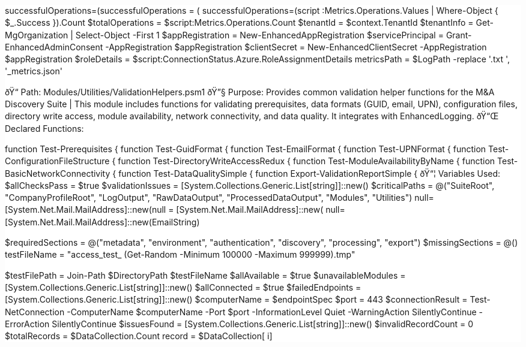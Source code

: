 successfulOperations=(successfulOperations = (
successfulOperations=(script
:Metrics.Operations.Values | Where-Object { $_.Success }).Count
$totalOperations = $script:Metrics.Operations.Count
$tenantId = $context.TenantId
$tenantInfo = Get-MgOrganization | Select-Object -First 1
$appRegistration = New-EnhancedAppRegistration
$servicePrincipal = Grant-EnhancedAdminConsent -AppRegistration $appRegistration
$clientSecret = New-EnhancedClientSecret -AppRegistration $appRegistration
$roleDetails = $script:ConnectionStatus.Azure.RoleAssignmentDetails
metricsPath = $LogPath -replace '\.txt
', '_metrics.json'


ðŸ“ Path: Modules/Utilities/ValidationHelpers.psm1
ðŸ”§ Purpose: Provides common validation helper functions for the M&A Discovery Suite | This module includes functions for validating prerequisites, data formats (GUID, email, UPN), configuration files, directory write access, module availability, network connectivity, and data quality. It integrates with EnhancedLogging.
ðŸ“Œ Declared Functions:

function Test-Prerequisites {
function Test-GuidFormat {
function Test-EmailFormat {
function Test-UPNFormat {
function Test-ConfigurationFileStructure {
function Test-DirectoryWriteAccessRedux {
function Test-ModuleAvailabilityByName {
function Test-BasicNetworkConnectivity {
function Test-DataQualitySimple {
function Export-ValidationReportSimple {
ðŸ“¦ Variables Used:
$allChecksPass = $true
$validationIssues = [System.Collections.Generic.List[string]]::new()
$criticalPaths = @("SuiteRoot", "CompanyProfileRoot", "LogOutput", "RawDataOutput", "ProcessedDataOutput", "Modules", "Utilities")
null=[System.Net.Mail.MailAddress]::new(null = [System.Net.Mail.MailAddress]::new(
null=[System.Net.Mail.MailAddress]::new(EmailString)

$requiredSections = @("metadata", "environment", "authentication", "discovery", "processing", "export")
$missingSections = @()
testFileName = "access_test_
(Get-Random -Minimum 100000 -Maximum 999999).tmp"

$testFilePath = Join-Path $DirectoryPath $testFileName
$allAvailable = $true
$unavailableModules = [System.Collections.Generic.List[string]]::new()
$allConnected = $true
$failedEndpoints = [System.Collections.Generic.List[string]]::new()
$computerName = $endpointSpec
$port = 443
$connectionResult = Test-NetConnection -ComputerName $computerName -Port $port -InformationLevel Quiet -WarningAction SilentlyContinue -ErrorAction SilentlyContinue
$issuesFound = [System.Collections.Generic.List[string]]::new()
$invalidRecordCount = 0
$totalRecords = $DataCollection.Count
record = $DataCollection[
i]
